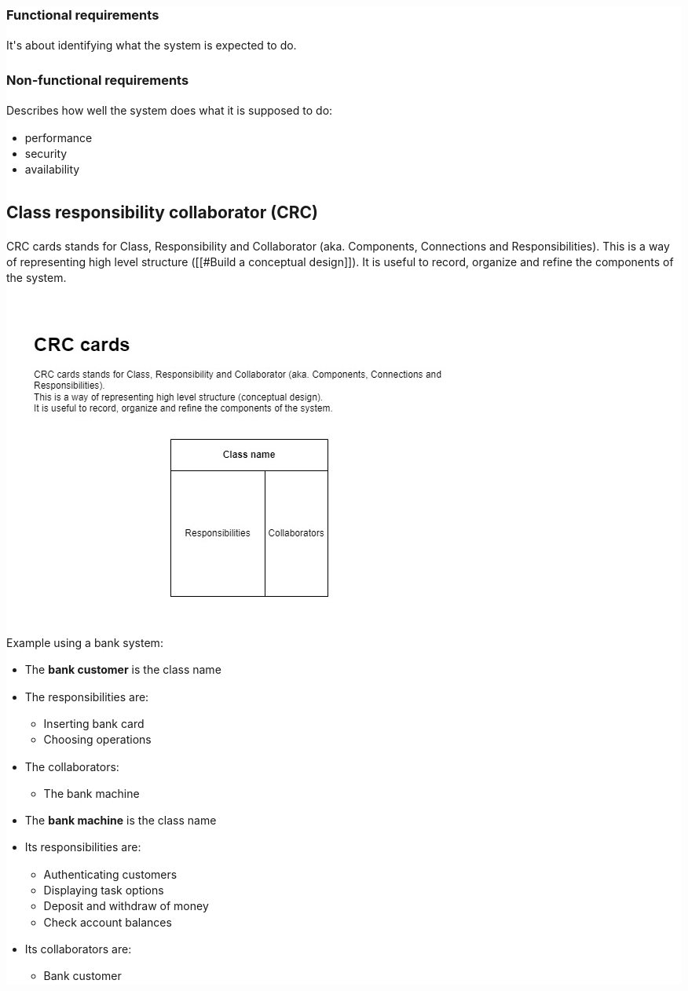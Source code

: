 ### Functional requirements

It's about identifying what the system is expected to do.

### Non-functional requirements

Describes how well the system does what it is supposed to do:

- performance
- security
- availability

## Class responsibility collaborator (CRC)

CRC cards stands for Class, Responsibility and Collaborator (aka. Components, Connections and Responsibilities).
This is a way of representing high level structure ([[#Build a conceptual design]]).
It is useful to record, organize and refine the components of the system.

![crc_card](../../res/software_architecture/CRC_card.jpg)

Example using a bank system:

- The **bank customer** is the class name
- The responsibilities are:
	- Inserting bank card
	- Choosing operations
- The collaborators:
	- The bank machine

- The **bank machine** is the class name
- Its responsibilities are:
	- Authenticating customers
	- Displaying task options
	- Deposit and withdraw of money
	- Check account balances
- Its collaborators are:
	- Bank customer
